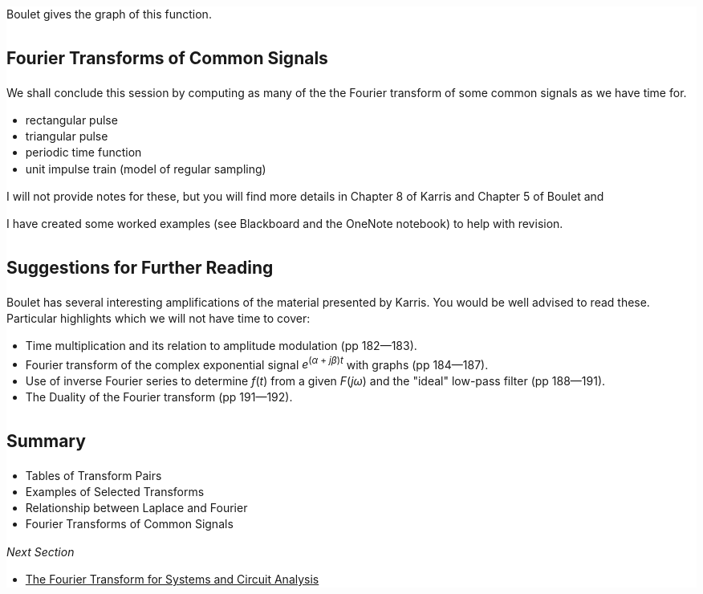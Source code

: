 












</pre>

Boulet gives the graph of this function.

## Fourier Transforms of Common Signals

We shall conclude this session by computing as many of the the Fourier transform of some common signals as we have time for.

* rectangular pulse
* triangular pulse
* periodic time function
* unit impulse train (model of regular sampling)

I will not provide notes for these, but you will find more details in Chapter 8 of Karris and Chapter 5 of Boulet and 

I have created some worked examples (see Blackboard and the OneNote notebook) to help with revision.

## Suggestions for Further Reading

Boulet has several interesting amplifications of the material presented by Karris. You would be well advised to read these. Particular highlights which we will not have time to cover:

* Time multiplication and its relation to amplitude modulation (pp 182&mdash;183).
* Fourier transform of the complex exponential signal $e^{(\alpha +j\beta)t}$ with graphs (pp 184&mdash;187).
* Use of inverse Fourier series to determine $f(t)$ from a given $F(j\omega)$ and the "ideal" low-pass filter (pp 188&mdash;191).
* The Duality of the Fourier transform (pp 191&mdash;192).



## Summary

* Tables of Transform Pairs
* Examples of Selected Transforms
* Relationship between Laplace and Fourier
* Fourier Transforms of Common Signals

*Next Section*

* [The Fourier Transform for Systems and Circuit Analysis](../3/ft3)
